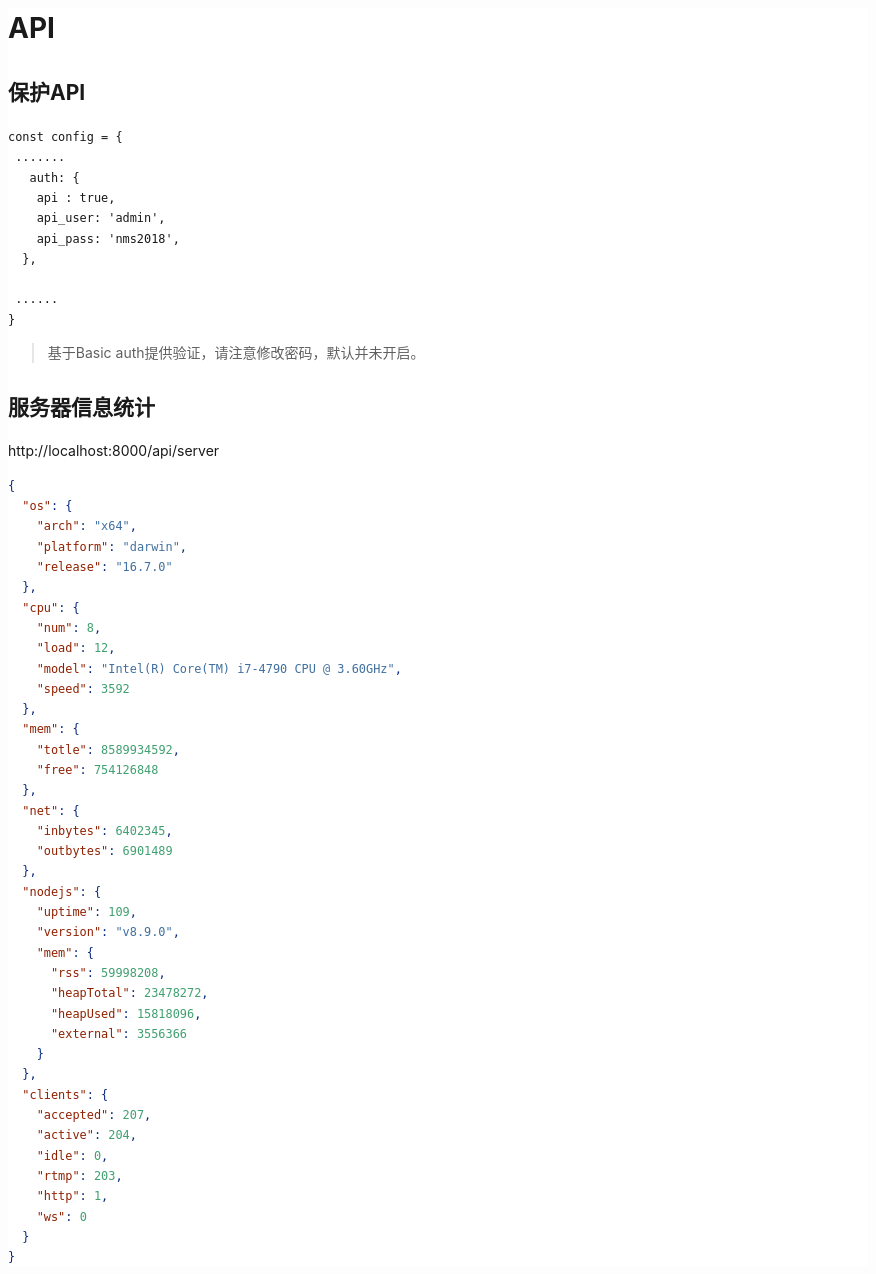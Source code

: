 # API
## 保护API
```
const config = {
 .......
   auth: {
    api : true,
    api_user: 'admin',
    api_pass: 'nms2018',
  },
 
 ......
}
```
>基于Basic auth提供验证，请注意修改密码，默认并未开启。

## 服务器信息统计
http://localhost:8000/api/server

```json
{
  "os": {
    "arch": "x64",
    "platform": "darwin",
    "release": "16.7.0"
  },
  "cpu": {
    "num": 8,
    "load": 12,
    "model": "Intel(R) Core(TM) i7-4790 CPU @ 3.60GHz",
    "speed": 3592
  },
  "mem": {
    "totle": 8589934592,
    "free": 754126848
  },
  "net": {
    "inbytes": 6402345,
    "outbytes": 6901489
  },
  "nodejs": {
    "uptime": 109,
    "version": "v8.9.0",
    "mem": {
      "rss": 59998208,
      "heapTotal": 23478272,
      "heapUsed": 15818096,
      "external": 3556366
    }
  },
  "clients": {
    "accepted": 207,
    "active": 204,
    "idle": 0,
    "rtmp": 203,
    "http": 1,
    "ws": 0
  }
}
```

